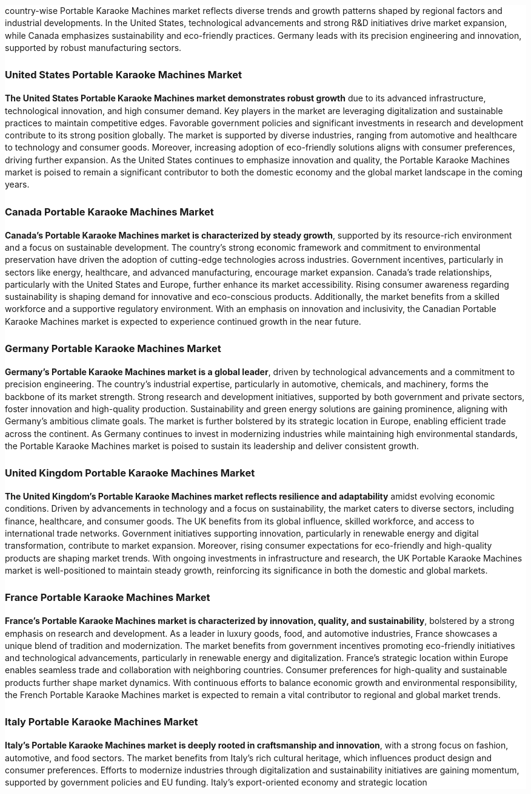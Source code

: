 country-wise Portable Karaoke Machines market reflects diverse trends and growth patterns shaped by regional factors and industrial developments. In the United States, technological advancements and strong R&amp;D initiatives drive market expansion, while Canada emphasizes sustainability and eco-friendly practices. Germany leads with its precision engineering and innovation, supported by robust manufacturing sectors.</span></em></p></blockquote><h3><strong>United States Portable Karaoke Machines Market</strong></h3><p><strong>The United States Portable Karaoke Machines market demonstrates robust growth</strong> due to its advanced infrastructure, technological innovation, and high consumer demand. Key players in the market are leveraging digitalization and sustainable practices to maintain competitive edges. Favorable government policies and significant investments in research and development contribute to its strong position globally. The market is supported by diverse industries, ranging from automotive and healthcare to technology and consumer goods. Moreover, increasing adoption of eco-friendly solutions aligns with consumer preferences, driving further expansion. As the United States continues to emphasize innovation and quality, the Portable Karaoke Machines market is poised to remain a significant contributor to both the domestic economy and the global market landscape in the coming years.</p><h3><strong>Canada Portable Karaoke Machines Market</strong></h3><p><strong>Canada&rsquo;s Portable Karaoke Machines market is characterized by steady growth</strong>, supported by its resource-rich environment and a focus on sustainable development. The country&rsquo;s strong economic framework and commitment to environmental preservation have driven the adoption of cutting-edge technologies across industries. Government incentives, particularly in sectors like energy, healthcare, and advanced manufacturing, encourage market expansion. Canada&rsquo;s trade relationships, particularly with the United States and Europe, further enhance its market accessibility. Rising consumer awareness regarding sustainability is shaping demand for innovative and eco-conscious products. Additionally, the market benefits from a skilled workforce and a supportive regulatory environment. With an emphasis on innovation and inclusivity, the Canadian Portable Karaoke Machines market is expected to experience continued growth in the near future.</p><h3><strong>Germany Portable Karaoke Machines Market</strong></h3><p><strong>Germany&rsquo;s Portable Karaoke Machines market is a global leader</strong>, driven by technological advancements and a commitment to precision engineering. The country&rsquo;s industrial expertise, particularly in automotive, chemicals, and machinery, forms the backbone of its market strength. Strong research and development initiatives, supported by both government and private sectors, foster innovation and high-quality production. Sustainability and green energy solutions are gaining prominence, aligning with Germany&rsquo;s ambitious climate goals. The market is further bolstered by its strategic location in Europe, enabling efficient trade across the continent. As Germany continues to invest in modernizing industries while maintaining high environmental standards, the Portable Karaoke Machines market is poised to sustain its leadership and deliver consistent growth.</p><h3><strong>United Kingdom Portable Karaoke Machines Market</strong></h3><p><strong>The United Kingdom&rsquo;s Portable Karaoke Machines market reflects resilience and adaptability</strong> amidst evolving economic conditions. Driven by advancements in technology and a focus on sustainability, the market caters to diverse sectors, including finance, healthcare, and consumer goods. The UK benefits from its global influence, skilled workforce, and access to international trade networks. Government initiatives supporting innovation, particularly in renewable energy and digital transformation, contribute to market expansion. Moreover, rising consumer expectations for eco-friendly and high-quality products are shaping market trends. With ongoing investments in infrastructure and research, the UK Portable Karaoke Machines market is well-positioned to maintain steady growth, reinforcing its significance in both the domestic and global markets.</p><h3><strong>France Portable Karaoke Machines Market</strong></h3><p><strong>France&rsquo;s Portable Karaoke Machines market is characterized by innovation, quality, and sustainability</strong>, bolstered by a strong emphasis on research and development. As a leader in luxury goods, food, and automotive industries, France showcases a unique blend of tradition and modernization. The market benefits from government incentives promoting eco-friendly initiatives and technological advancements, particularly in renewable energy and digitalization. France&rsquo;s strategic location within Europe enables seamless trade and collaboration with neighboring countries. Consumer preferences for high-quality and sustainable products further shape market dynamics. With continuous efforts to balance economic growth and environmental responsibility, the French Portable Karaoke Machines market is expected to remain a vital contributor to regional and global market trends.</p><h3><strong>Italy Portable Karaoke Machines Market</strong></h3><p><strong>Italy&rsquo;s Portable Karaoke Machines market is deeply rooted in craftsmanship and innovation</strong>, with a strong focus on fashion, automotive, and food sectors. The market benefits from Italy&rsquo;s rich cultural heritage, which influences product design and consumer preferences. Efforts to modernize industries through digitalization and sustainability initiatives are gaining momentum, supported by government policies and EU funding. Italy&rsquo;s export-oriented economy and strategic location